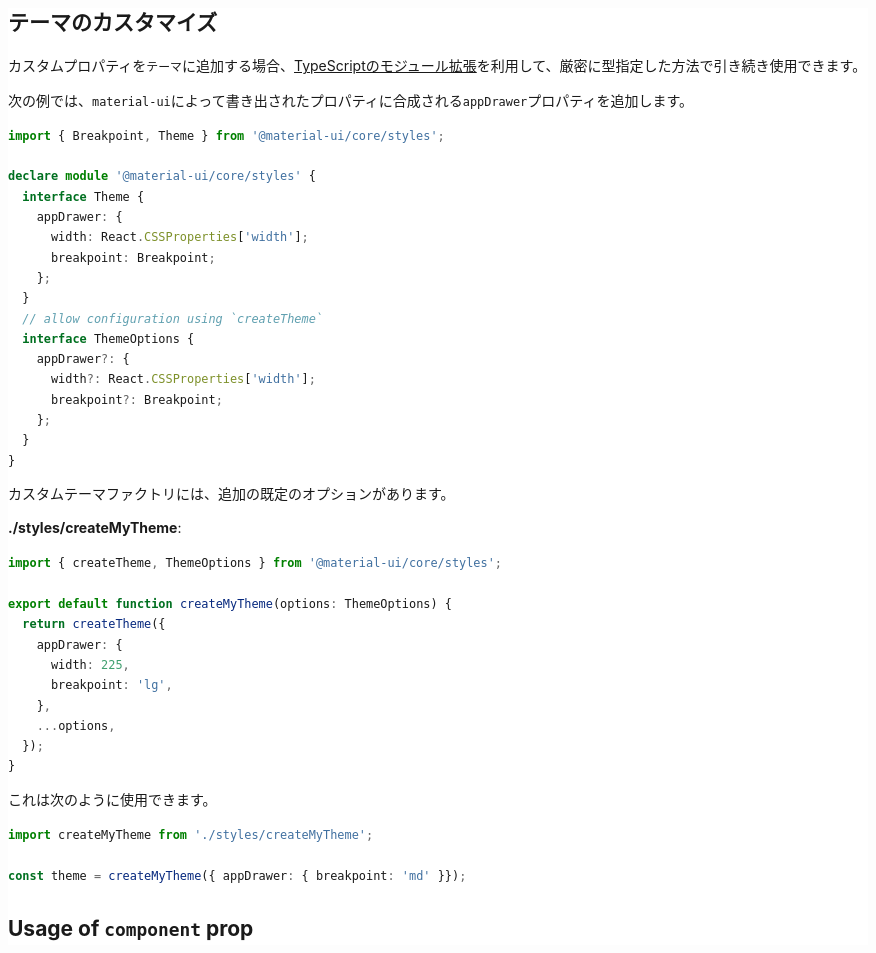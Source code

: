 ## テーマのカスタマイズ

カスタムプロパティを`テーマ`に追加する場合、[TypeScriptのモジュール拡張](https://www.typescriptlang.org/docs/handbook/declaration-merging.html#module-augmentation)を利用して、厳密に型指定した方法で引き続き使用できます。

次の例では、`material-ui`によって書き出されたプロパティに合成される`appDrawer`プロパティを追加します。

```ts
import { Breakpoint, Theme } from '@material-ui/core/styles';

declare module '@material-ui/core/styles' {
  interface Theme {
    appDrawer: {
      width: React.CSSProperties['width'];
      breakpoint: Breakpoint;
    };
  }
  // allow configuration using `createTheme`
  interface ThemeOptions {
    appDrawer?: {
      width?: React.CSSProperties['width'];
      breakpoint?: Breakpoint;
    };
  }
}
```

カスタムテーマファクトリには、追加の既定のオプションがあります。

**./styles/createMyTheme**:

```ts
import { createTheme, ThemeOptions } from '@material-ui/core/styles';

export default function createMyTheme(options: ThemeOptions) {
  return createTheme({
    appDrawer: {
      width: 225,
      breakpoint: 'lg',
    },
    ...options,
  });
}
```

これは次のように使用できます。

```ts
import createMyTheme from './styles/createMyTheme';

const theme = createMyTheme({ appDrawer: { breakpoint: 'md' }});
```

## Usage of `component` prop
